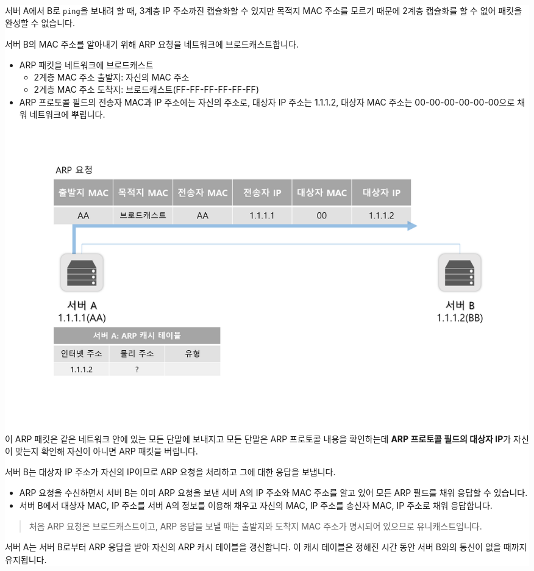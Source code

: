 서버 A에서 B로 ```ping```을 보내려 할 때, 3계층 IP 주소까진 캡슐화할 수 있지만 목적지 MAC 주소를 모르기 때문에 2계층 캡슐화를 할 수 없어 패킷을 완성할 수 없습니다.

서버 B의 MAC 주소를 알아내기 위해 ARP 요청을 네트워크에 브로드캐스트합니다.
* ARP 패킷을 네트워크에 브로드캐스트
    * 2계층 MAC 주소 출발지: 자신의 MAC 주소
    * 2계층 MAC 주소 도착지: 브로드캐스트(FF-FF-FF-FF-FF-FF)
* ARP 프로토콜 필드의 전송자 MAC과 IP 주소에는 자신의 주소로, 대상자 IP 주소는 1.1.1.2, 대상자 MAC 주소는 00-00-00-00-00-00으로 채워 네트워크에 뿌립니다.

<img class="img-fluid" src="/img/posts/inPost/arp-03.png">

이 ARP 패킷은 같은 네트워크 안에 있는 모든 단말에 보내지고 모든 단말은 ARP 프로토콜 내용을 확인하는데 **ARP 프로토콜 필드의 대상자 IP**가 자신이 맞는지 확인해 자신이 아니면 ARP 패킷을 버립니다.

서버 B는 대상자 IP 주소가 자신의 IP이므로 ARP 요청을 처리하고 그에 대한 응답을 보냅니다.

* ARP 요청을 수신하면서 서버 B는 이미 ARP 요청을 보낸 서버 A의 IP 주소와 MAC 주소를 알고 있어 모든 ARP 필드를 채워 응답할 수 있습니다.
* 서버 B에서 대상자 MAC, IP 주소를 서버 A의 정보를 이용해 채우고 자신의 MAC, IP 주소를 송신자 MAC, IP 주소로 채워 응답합니다.

> 처음 ARP 요청은 브로드캐스트이고, ARP 응답을 보낼 때는 출발지와 도착지 MAC 주소가 명시되어 있으므로 유니캐스트입니다.

서버 A는 서버 B로부터 ARP 응답을 받아 자신의 ARP 캐시 테이블을 갱신합니다. 이 캐시 테이블은 정해진 시간 동안 서버 B와의 통신이 없을 때까지 유지됩니다.

